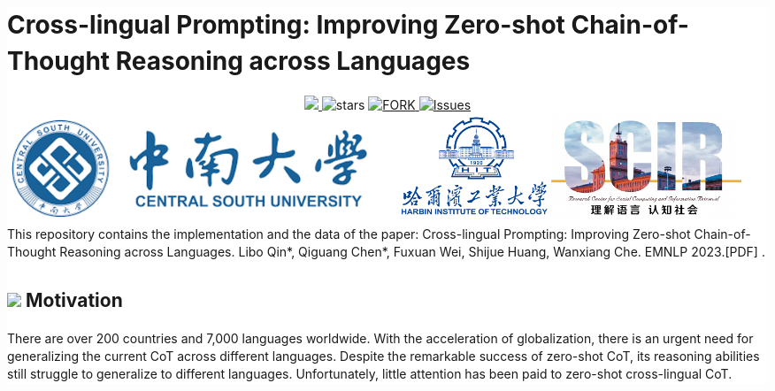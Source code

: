# Cross-lingual Prompting: Improving Zero-shot Chain-of-Thought Reasoning across Languages

<div align="center">
<a href="https://github.com/LightChen233/cross-lingual-prompting/pulls">
<image src="https://img.shields.io/badge/PRs-welcome-brightgreen">
</a>
<a>
    <img alt="stars" src="https://img.shields.io/github/stars/LightChen233/cross-lingual-prompting" />
</a>
<a href="https://github.com/LightChen233/cross-lingual-prompting/network/members">
    <img alt="FORK" src="https://img.shields.io/github/forks/LightChen233/cross-lingual-prompting?color=FF8000" />
</a>
<a href="https://github.com/LightChen233/cross-lingual-prompting/issues">
    <img alt="Issues" src="https://img.shields.io/github/issues/LightChen233/cross-lingual-prompting?color=0088ff"/>
</a>
</div>
<div>
<img src="./img/csu_logo.png" width="48%">
<img src="./img/SCIR_logo.png" width="48%">
</div>
This repository contains the implementation and the data of the paper: Cross-lingual Prompting: Improving Zero-shot Chain-of-Thought Reasoning across Languages. Libo Qin*, Qiguang Chen*, Fuxuan Wei, Shijue Huang, Wanxiang Che. EMNLP 2023.[PDF] .

## <img src="https://cdn.jsdelivr.net/gh/LightChen233/blog-img/motivation.png" width="25" />  Motivation
There are over 200 countries and 7,000 languages worldwide. With the acceleration of globalization, there is an urgent need for generalizing the current CoT across different languages. 
Despite the remarkable success of zero-shot CoT, its reasoning abilities still struggle to generalize to different languages. Unfortunately, little attention has been paid to zero-shot cross-lingual CoT.
<div align="center">